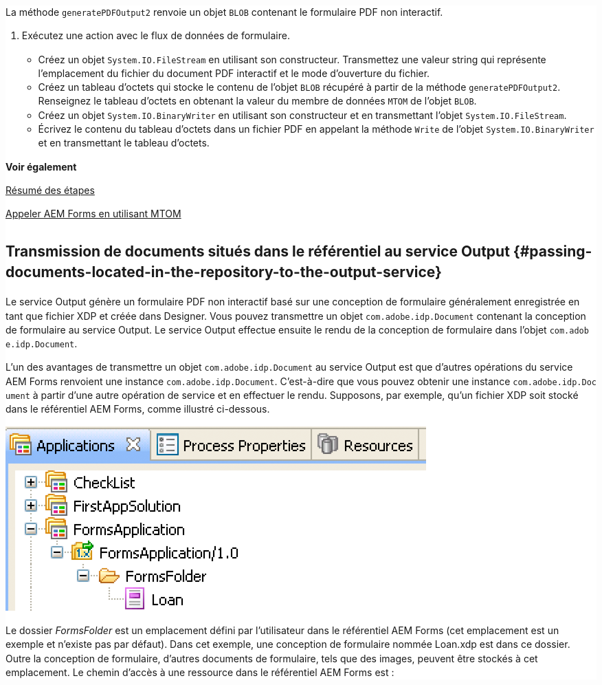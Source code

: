    La méthode `generatePDFOutput2` renvoie un objet `BLOB` contenant le formulaire PDF non interactif.

1. Exécutez une action avec le flux de données de formulaire.

   * Créez un objet `System.IO.FileStream` en utilisant son constructeur. Transmettez une valeur string qui représente l’emplacement du fichier du document PDF interactif et le mode d’ouverture du fichier.
   * Créez un tableau d’octets qui stocke le contenu de l’objet `BLOB` récupéré à partir de la méthode `generatePDFOutput2`. Renseignez le tableau d’octets en obtenant la valeur du membre de données `MTOM` de l’objet `BLOB`.
   * Créez un objet `System.IO.BinaryWriter` en utilisant son constructeur et en transmettant l’objet `System.IO.FileStream`.
   * Écrivez le contenu du tableau d’octets dans un fichier PDF en appelant la méthode `Write` de l’objet `System.IO.BinaryWriter` et en transmettant le tableau d’octets.

**Voir également**

[Résumé des étapes](creating-document-output-streams.md#summary-of-steps)

[Appeler AEM Forms en utilisant MTOM](/help/forms/developing/invoking-aem-forms-using-web.md#invoking-aem-forms-using-mtom)

## Transmission de documents situés dans le référentiel au service Output {#passing-documents-located-in-the-repository-to-the-output-service}

Le service Output génère un formulaire PDF non interactif basé sur une conception de formulaire généralement enregistrée en tant que fichier XDP et créée dans Designer. Vous pouvez transmettre un objet `com.adobe.idp.Document` contenant la conception de formulaire au service Output. Le service Output effectue ensuite le rendu de la conception de formulaire dans l’objet `com.adobe.idp.Document`.

L’un des avantages de transmettre un objet `com.adobe.idp.Document` au service Output est que d’autres opérations du service AEM Forms renvoient une instance `com.adobe.idp.Document`. C’est-à-dire que vous pouvez obtenir une instance `com.adobe.idp.Document` à partir d’une autre opération de service et en effectuer le rendu. Supposons, par exemple, qu’un fichier XDP soit stocké dans le référentiel AEM Forms, comme illustré ci-dessous.

![pd_pd_formrepository](assets/pd_pd_formrepository.png)

Le dossier *FormsFolder* est un emplacement défini par l’utilisateur dans le référentiel AEM Forms (cet emplacement est un exemple et n’existe pas par défaut). Dans cet exemple, une conception de formulaire nommée Loan.xdp est dans ce dossier. Outre la conception de formulaire, d’autres documents de formulaire, tels que des images, peuvent être stockés à cet emplacement. Le chemin d’accès à une ressource dans le référentiel AEM Forms est :
